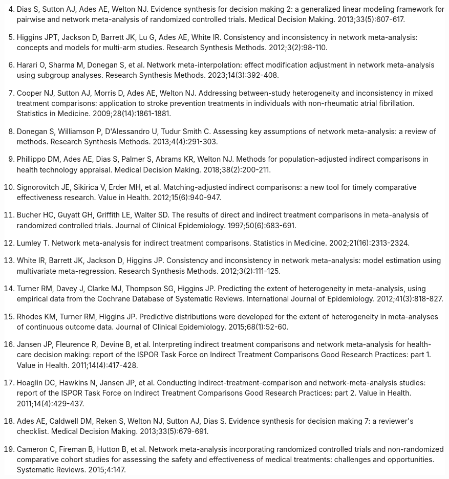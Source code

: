 4. Dias S, Sutton AJ, Ades AE, Welton NJ. Evidence synthesis for decision making 2: a generalized linear modeling framework for pairwise and network meta-analysis of randomized controlled trials. Medical Decision Making. 2013;33(5):607-617.

5. Higgins JPT, Jackson D, Barrett JK, Lu G, Ades AE, White IR. Consistency and inconsistency in network meta-analysis: concepts and models for multi-arm studies. Research Synthesis Methods. 2012;3(2):98-110.

6. Harari O, Sharma M, Donegan S, et al. Network meta-interpolation: effect modification adjustment in network meta-analysis using subgroup analyses. Research Synthesis Methods. 2023;14(3):392-408.

7. Cooper NJ, Sutton AJ, Morris D, Ades AE, Welton NJ. Addressing between-study heterogeneity and inconsistency in mixed treatment comparisons: application to stroke prevention treatments in individuals with non-rheumatic atrial fibrillation. Statistics in Medicine. 2009;28(14):1861-1881.

8. Donegan S, Williamson P, D'Alessandro U, Tudur Smith C. Assessing key assumptions of network meta-analysis: a review of methods. Research Synthesis Methods. 2013;4(4):291-303.

9. Phillippo DM, Ades AE, Dias S, Palmer S, Abrams KR, Welton NJ. Methods for population-adjusted indirect comparisons in health technology appraisal. Medical Decision Making. 2018;38(2):200-211.

10. Signorovitch JE, Sikirica V, Erder MH, et al. Matching-adjusted indirect comparisons: a new tool for timely comparative effectiveness research. Value in Health. 2012;15(6):940-947.

11. Bucher HC, Guyatt GH, Griffith LE, Walter SD. The results of direct and indirect treatment comparisons in meta-analysis of randomized controlled trials. Journal of Clinical Epidemiology. 1997;50(6):683-691.

12. Lumley T. Network meta-analysis for indirect treatment comparisons. Statistics in Medicine. 2002;21(16):2313-2324.

13. White IR, Barrett JK, Jackson D, Higgins JP. Consistency and inconsistency in network meta-analysis: model estimation using multivariate meta-regression. Research Synthesis Methods. 2012;3(2):111-125.

14. Turner RM, Davey J, Clarke MJ, Thompson SG, Higgins JP. Predicting the extent of heterogeneity in meta-analysis, using empirical data from the Cochrane Database of Systematic Reviews. International Journal of Epidemiology. 2012;41(3):818-827.

15. Rhodes KM, Turner RM, Higgins JP. Predictive distributions were developed for the extent of heterogeneity in meta-analyses of continuous outcome data. Journal of Clinical Epidemiology. 2015;68(1):52-60.

16. Jansen JP, Fleurence R, Devine B, et al. Interpreting indirect treatment comparisons and network meta-analysis for health-care decision making: report of the ISPOR Task Force on Indirect Treatment Comparisons Good Research Practices: part 1. Value in Health. 2011;14(4):417-428.

17. Hoaglin DC, Hawkins N, Jansen JP, et al. Conducting indirect-treatment-comparison and network-meta-analysis studies: report of the ISPOR Task Force on Indirect Treatment Comparisons Good Research Practices: part 2. Value in Health. 2011;14(4):429-437.

18. Ades AE, Caldwell DM, Reken S, Welton NJ, Sutton AJ, Dias S. Evidence synthesis for decision making 7: a reviewer's checklist. Medical Decision Making. 2013;33(5):679-691.

19. Cameron C, Fireman B, Hutton B, et al. Network meta-analysis incorporating randomized controlled trials and non-randomized comparative cohort studies for assessing the safety and effectiveness of medical treatments: challenges and opportunities. Systematic Reviews. 2015;4:147.
